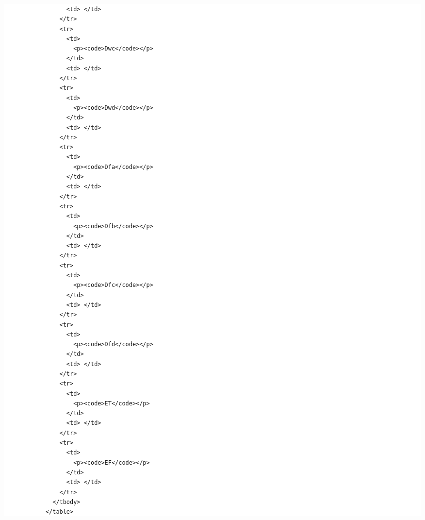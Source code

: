                       <td> </td>
                    </tr>
                    <tr>
                      <td>
                        <p><code>Dwc</code></p>
                      </td>
                      <td> </td>
                    </tr>
                    <tr>
                      <td>
                        <p><code>Dwd</code></p>
                      </td>
                      <td> </td>
                    </tr>
                    <tr>
                      <td>
                        <p><code>Dfa</code></p>
                      </td>
                      <td> </td>
                    </tr>
                    <tr>
                      <td>
                        <p><code>Dfb</code></p>
                      </td>
                      <td> </td>
                    </tr>
                    <tr>
                      <td>
                        <p><code>Dfc</code></p>
                      </td>
                      <td> </td>
                    </tr>
                    <tr>
                      <td>
                        <p><code>Dfd</code></p>
                      </td>
                      <td> </td>
                    </tr>
                    <tr>
                      <td>
                        <p><code>ET</code></p>
                      </td>
                      <td> </td>
                    </tr>
                    <tr>
                      <td>
                        <p><code>EF</code></p>
                      </td>
                      <td> </td>
                    </tr>
                  </tbody>
                </table>
